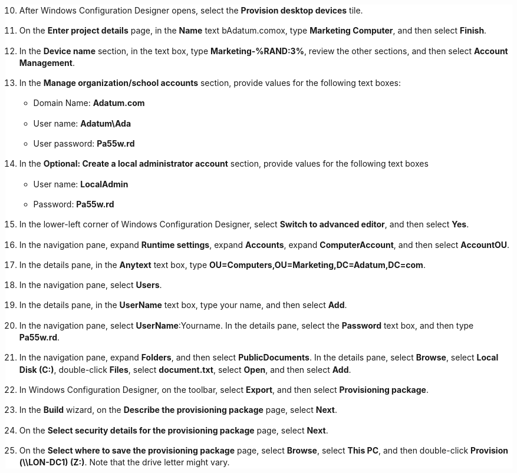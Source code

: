 10. After Windows Configuration Designer opens, select the **Provision desktop
    devices** tile.

11. On the **Enter project details** page, in the **Name** text bAdatum.comox,
    type **Marketing Computer**, and then select **Finish**.

12. In the **Device name** section, in the text box, type
    **Marketing-%RAND:3%**, review the other sections, and then select **Account
    Management**.

13. In the **Manage organization/school accounts** section, provide values for
    the following text boxes:

    -   Domain Name: **Adatum.com**

    -   User name: **Adatum\\Ada**

    -   User password: **Pa55w.rd**

14. In the **Optional: Create a local administrator account** section, provide
    values for the following text boxes

    -   User name: **LocalAdmin**

    -   Password: **Pa55w.rd**

15. In the lower-left corner of Windows Configuration Designer, select **Switch
    to advanced editor**, and then select **Yes**.

16. In the navigation pane, expand **Runtime settings**, expand **Accounts**,
    expand **ComputerAccount**, and then select **AccountOU**.

17. In the details pane, in the **Anytext** text box, type
    **OU=Computers,OU=Marketing,DC=Adatum,DC=com**.

18. In the navigation pane, select **Users**.

19. In the details pane, in the **UserName** text box, type your name, and then
    select **Add**.

20. In the navigation pane, select **UserName**:Yourname. In the details pane,
    select the **Password** text box, and then type **Pa55w.rd**.

21. In the navigation pane, expand **Folders**, and then select
    **PublicDocuments**. In the details pane, select **Browse**, select **Local
    Disk (C:)**, double-click **Files**, select **document.txt**, select
    **Open**, and then select **Add**.

22. In Windows Configuration Designer, on the toolbar, select **Export**, and
    then select **Provisioning package**.

23. In the **Build** wizard, on the **Describe the provisioning package** page,
    select **Next**.

24. On the **Select security details for the provisioning package** page, select
    **Next**.

25. On the **Select where to save the provisioning package** page, select
    **Browse**, select **This PC**, and then double-click **Provision
    (\\\\LON-DC1) (Z:)**. Note that the drive letter might vary.

